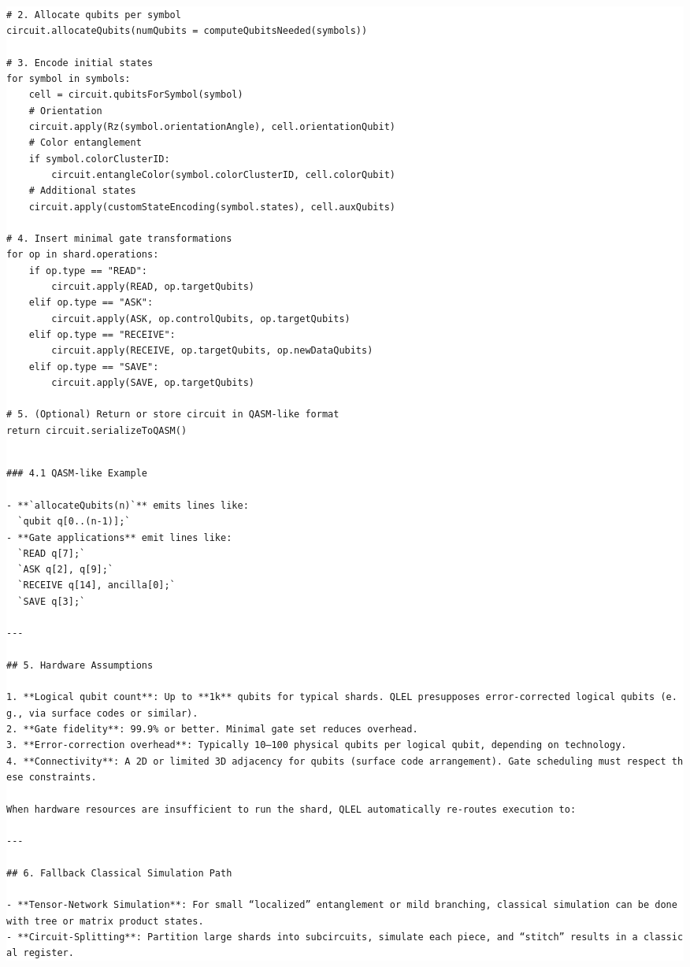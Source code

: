 ```
# 2. Allocate qubits per symbol
circuit.allocateQubits(numQubits = computeQubitsNeeded(symbols))

# 3. Encode initial states
for symbol in symbols:
    cell = circuit.qubitsForSymbol(symbol)
    # Orientation
    circuit.apply(Rz(symbol.orientationAngle), cell.orientationQubit)
    # Color entanglement
    if symbol.colorClusterID:
        circuit.entangleColor(symbol.colorClusterID, cell.colorQubit)
    # Additional states
    circuit.apply(customStateEncoding(symbol.states), cell.auxQubits)

# 4. Insert minimal gate transformations
for op in shard.operations:
    if op.type == "READ":
        circuit.apply(READ, op.targetQubits)
    elif op.type == "ASK":
        circuit.apply(ASK, op.controlQubits, op.targetQubits)
    elif op.type == "RECEIVE":
        circuit.apply(RECEIVE, op.targetQubits, op.newDataQubits)
    elif op.type == "SAVE":
        circuit.apply(SAVE, op.targetQubits)

# 5. (Optional) Return or store circuit in QASM-like format
return circuit.serializeToQASM()
```

````

### 4.1 QASM‑like Example

- **`allocateQubits(n)`** emits lines like:  
  `qubit q[0..(n-1)];`
- **Gate applications** emit lines like:  
  `READ q[7];`  
  `ASK q[2], q[9];`  
  `RECEIVE q[14], ancilla[0];`  
  `SAVE q[3];`

---

## 5. Hardware Assumptions

1. **Logical qubit count**: Up to **1k** qubits for typical shards. QLEL presupposes error‑corrected logical qubits (e.g., via surface codes or similar).
2. **Gate fidelity**: 99.9% or better. Minimal gate set reduces overhead.
3. **Error‑correction overhead**: Typically 10–100 physical qubits per logical qubit, depending on technology. 
4. **Connectivity**: A 2D or limited 3D adjacency for qubits (surface code arrangement). Gate scheduling must respect these constraints.

When hardware resources are insufficient to run the shard, QLEL automatically re‑routes execution to:

---

## 6. Fallback Classical Simulation Path

- **Tensor‑Network Simulation**: For small “localized” entanglement or mild branching, classical simulation can be done with tree or matrix product states.
- **Circuit‑Splitting**: Partition large shards into subcircuits, simulate each piece, and “stitch” results in a classical register.
````